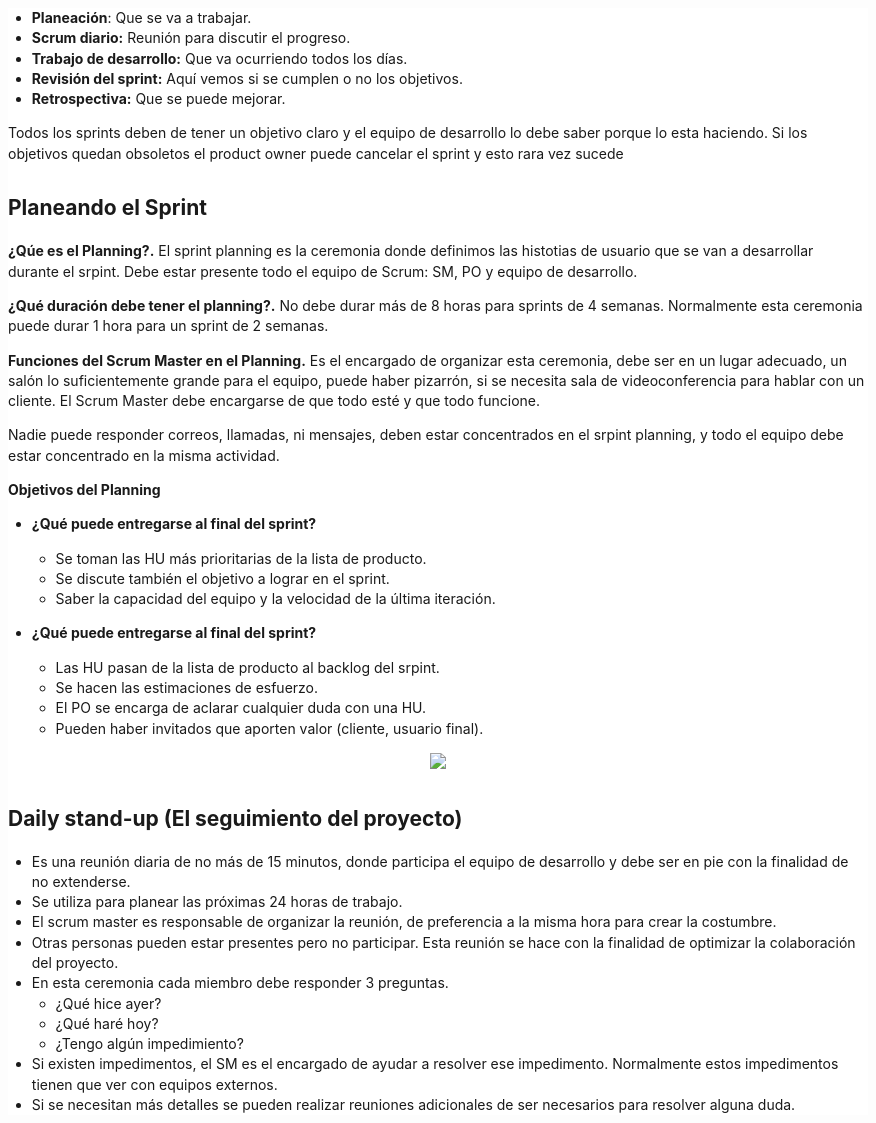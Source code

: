 - **Planeación**: Que se va a trabajar.
- **Scrum diario:** Reunión para discutir el progreso.
- **Trabajo de desarrollo:** Que va ocurriendo todos los días.
- **Revisión del sprint:** Aquí vemos si se cumplen o no los objetivos.
- **Retrospectiva:** Que se puede mejorar.

Todos los sprints deben de tener un objetivo claro y el equipo de desarrollo lo debe saber porque lo esta haciendo. Si los objetivos quedan obsoletos el product owner puede cancelar el sprint y esto rara vez sucede

## Planeando el Sprint

**¿Qúe es el Planning?.**
El sprint planning es la ceremonia donde definimos las histotias de usuario que se van a desarrollar durante el srpint. Debe estar presente todo el equipo de Scrum: SM, PO y equipo de desarrollo.

**¿Qué duración debe tener el planning?.**
No debe durar más de 8 horas para sprints de 4 semanas. Normalmente esta ceremonia puede durar 1 hora para un sprint de 2 semanas.

**Funciones del Scrum Master en el Planning.**
Es el encargado de organizar esta ceremonia, debe ser en un lugar adecuado, un salón lo suficientemente grande para el equipo, puede haber pizarrón, si se necesita sala de videoconferencia para hablar con un cliente. El Scrum Master debe encargarse de que todo esté y que todo funcione.

Nadie puede responder correos, llamadas, ni mensajes, deben estar concentrados en el srpint planning, y todo el equipo debe estar concentrado en la misma actividad.

**Objetivos del Planning**

- **¿Qué puede entregarse al final del sprint?**

  - Se toman las HU más prioritarias de la lista de producto.
  - Se discute también el objetivo a lograr en el sprint.
  - Saber la capacidad del equipo y la velocidad de la última iteración.

- **¿Qué puede entregarse al final del sprint?**
  - Las HU pasan de la lista de producto al backlog del srpint.
  - Se hacen las estimaciones de esfuerzo.
  - El PO se encarga de aclarar cualquier duda con una HU.
  - Pueden haber invitados que aporten valor (cliente, usuario final).

<div align="center">
  <img src="img/ProcesosSprint.png">
</div>

## Daily stand-up (El seguimiento del proyecto)

- Es una reunión diaria de no más de 15 minutos, donde participa el equipo de desarrollo y debe ser en pie con la finalidad de no extenderse.
- Se utiliza para planear las próximas 24 horas de trabajo.
- El scrum master es responsable de organizar la reunión, de preferencia a la misma hora para crear la costumbre.
- Otras personas pueden estar presentes pero no participar. Esta reunión se hace con la finalidad de optimizar la colaboración del proyecto.
- En esta ceremonia cada miembro debe responder 3 preguntas.
  - ¿Qué hice ayer?
  - ¿Qué haré hoy?
  - ¿Tengo algún impedimiento?
- Si existen impedimentos, el SM es el encargado de ayudar a resolver ese impedimento. Normalmente estos impedimentos tienen que ver con equipos externos.
- Si se necesitan más detalles se pueden realizar reuniones adicionales de ser necesarios para resolver alguna duda.
